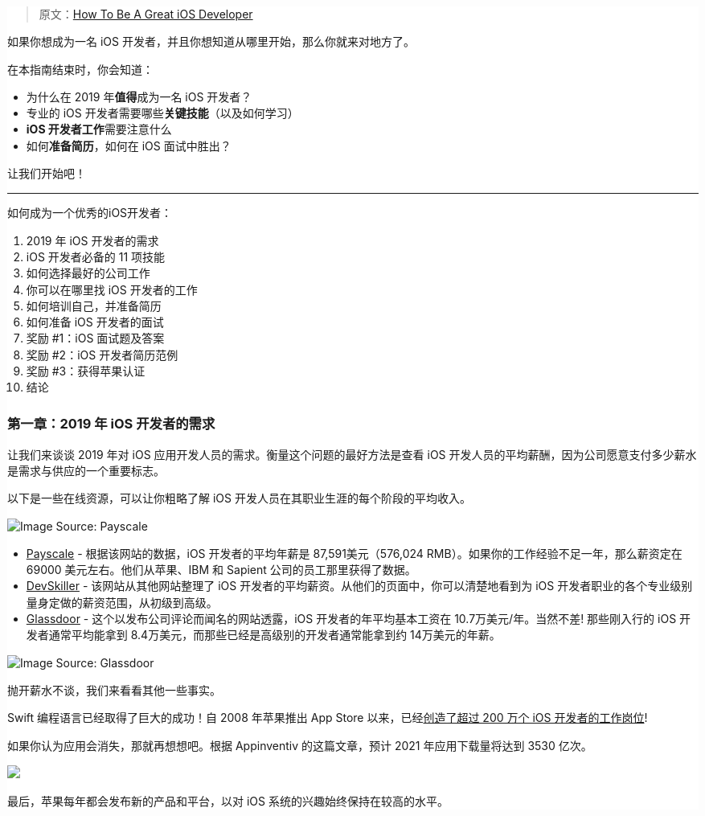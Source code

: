 > 原文：[How To Be A Great iOS Developer](https://codewithchris.com/ios-developer/)

如果你想成为一名 iOS 开发者，并且你想知道从哪里开始，那么你就来对地方了。

在本指南结束时，你会知道：

* 为什么在 2019 年**值得**成为一名 iOS 开发者？
* 专业的 iOS 开发者需要哪些**关键技能**（以及如何学习）
* **iOS 开发者工作**需要注意什么
* 如何**准备简历**，如何在 iOS 面试中胜出？

让我们开始吧！

---


如何成为一个优秀的iOS开发者：

1. 2019 年 iOS 开发者的需求
2. iOS 开发者必备的 11 项技能
3. 如何选择最好的公司工作
4. 你可以在哪里找 iOS 开发者的工作
5. 如何培训自己，并准备简历
6. 如何准备 iOS 开发者的面试
7. 奖励 #1：iOS 面试题及答案
8. 奖励 #2：iOS 开发者简历范例
9. 奖励 #3：获得苹果认证
10. 结论


### 第一章：2019 年 iOS 开发者的需求

让我们来谈谈 2019 年对 iOS 应用开发人员的需求。衡量这个问题的最好方法是查看 iOS 开发人员的平均薪酬，因为公司愿意支付多少薪水是需求与供应的一个重要标志。

以下是一些在线资源，可以让你粗略了解 iOS 开发人员在其职业生涯的每个阶段的平均收入。

![Image Source: Payscale](https://upload-images.jianshu.io/upload_images/2648731-bcbe9fab75e9106f.png?imageMogr2/auto-orient/strip%7CimageView2/2/w/1240)

* [Payscale](https://www.payscale.com/research/US/Job=iOS_Developer/Salary) - 根据该网站的数据，iOS 开发者的平均年薪是 87,591美元（576,024 RMB）。如果你的工作经验不足一年，那么薪资定在 69000 美元左右。他们从苹果、IBM 和 Sapient 公司的员工那里获得了数据。
* [DevSkiller](https://devskiller.com/ios-developer-salary-data/) - 该网站从其他网站整理了 iOS 开发者的平均薪资。从他们的页面中，你可以清楚地看到为 iOS 开发者职业的各个专业级别量身定做的薪资范围，从初级到高级。
* [Glassdoor](https://www.glassdoor.com/Salaries/ios-developer-salary-SRCH_KO0,13.htm) - 这个以发布公司评论而闻名的网站透露，iOS 开发者的年平均基本工资在 10.7万美元/年。当然不差! 那些刚入行的 iOS 开发者通常平均能拿到 8.4万美元，而那些已经是高级别的开发者通常能拿到约 14万美元的年薪。

![Image Source: Glassdoor](https://upload-images.jianshu.io/upload_images/2648731-84a19d9ca50653ac.png?imageMogr2/auto-orient/strip%7CimageView2/2/w/1240)

抛开薪水不谈，我们来看看其他一些事实。

Swift 编程语言已经取得了巨大的成功！自 2008 年苹果推出 App Store 以来，已经[创造了超过 200 万个 iOS 开发者的工作岗位](https://www.apple.com/job-creation/)!

如果你认为应用会消失，那就再想想吧。根据 Appinventiv 的这篇文章，预计 2021 年应用下载量将达到 3530 亿次。

![](https://upload-images.jianshu.io/upload_images/2648731-c6834d90baf070cc.jpg?imageMogr2/auto-orient/strip%7CimageView2/2/w/1240)

最后，苹果每年都会发布新的产品和平台，以对 iOS 系统的兴趣始终保持在较高的水平。
